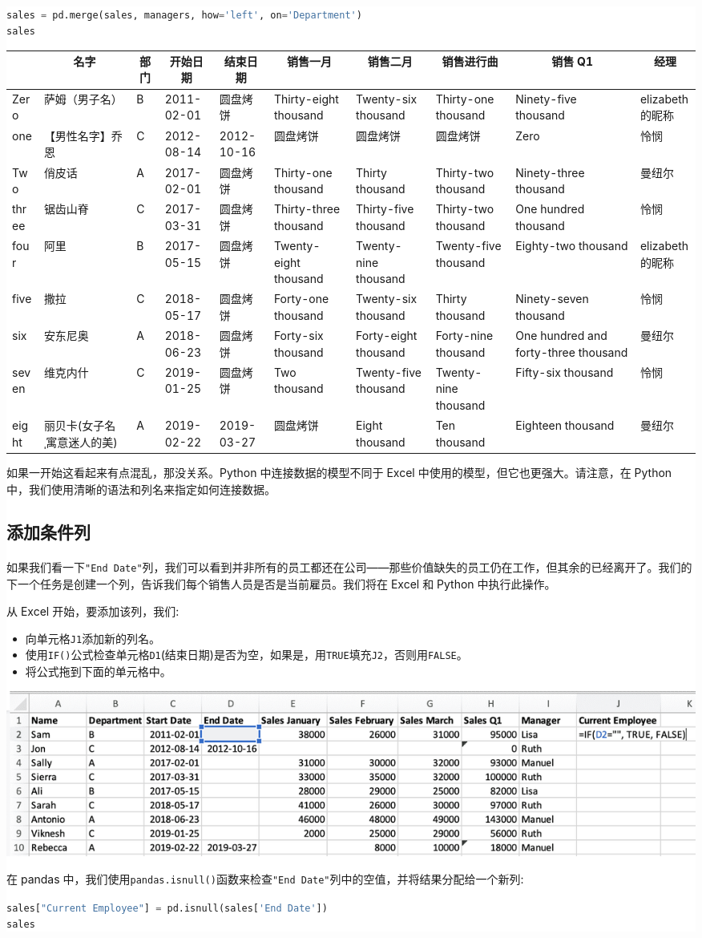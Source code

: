 ```py
sales = pd.merge(sales, managers, how='left', on='Department')
sales
```

|  | 名字 | 部门 | 开始日期 | 结束日期 | 销售一月 | 销售二月 | 销售进行曲 | 销售 Q1 | 经理 |
| --- | --- | --- | --- | --- | --- | --- | --- | --- | --- |
| Zero | 萨姆（男子名） | B | 2011-02-01 | 圆盘烤饼 | Thirty-eight thousand | Twenty-six thousand | Thirty-one thousand | Ninety-five thousand | elizabeth 的昵称 |
| one | 【男性名字】乔恩 | C | 2012-08-14 | 2012-10-16 | 圆盘烤饼 | 圆盘烤饼 | 圆盘烤饼 | Zero | 怜悯 |
| Two | 俏皮话 | A | 2017-02-01 | 圆盘烤饼 | Thirty-one thousand | Thirty thousand | Thirty-two thousand | Ninety-three thousand | 曼纽尔 |
| three | 锯齿山脊 | C | 2017-03-31 | 圆盘烤饼 | Thirty-three thousand | Thirty-five thousand | Thirty-two thousand | One hundred thousand | 怜悯 |
| four | 阿里 | B | 2017-05-15 | 圆盘烤饼 | Twenty-eight thousand | Twenty-nine thousand | Twenty-five thousand | Eighty-two thousand | elizabeth 的昵称 |
| five | 撒拉 | C | 2018-05-17 | 圆盘烤饼 | Forty-one thousand | Twenty-six thousand | Thirty thousand | Ninety-seven thousand | 怜悯 |
| six | 安东尼奥 | A | 2018-06-23 | 圆盘烤饼 | Forty-six thousand | Forty-eight thousand | Forty-nine thousand | One hundred and forty-three thousand | 曼纽尔 |
| seven | 维克内什 | C | 2019-01-25 | 圆盘烤饼 | Two thousand | Twenty-five thousand | Twenty-nine thousand | Fifty-six thousand | 怜悯 |
| eight | 丽贝卡(女子名ˌ寓意迷人的美) | A | 2019-02-22 | 2019-03-27 | 圆盘烤饼 | Eight thousand | Ten thousand | Eighteen thousand | 曼纽尔 |

如果一开始这看起来有点混乱，那没关系。Python 中连接数据的模型不同于 Excel 中使用的模型，但它也更强大。请注意，在 Python 中，我们使用清晰的语法和列名来指定如何连接数据。

## 添加条件列

如果我们看一下`"End Date"`列，我们可以看到并非所有的员工都还在公司——那些价值缺失的员工仍在工作，但其余的已经离开了。我们的下一个任务是创建一个列，告诉我们每个销售人员是否是当前雇员。我们将在 Excel 和 Python 中执行此操作。

从 Excel 开始，要添加该列，我们:

*   向单元格`J1`添加新的列名。
*   使用`IF()`公式检查单元格`D1`(结束日期)是否为空，如果是，用`TRUE`填充`J2`，否则用`FALSE`。
*   将公式拖到下面的单元格中。

![if formula using excel](img/c3486c40f98b4739194fbc0ad80f4b7b.png)

在 pandas 中，我们使用`pandas.isnull()`函数来检查`"End Date"`列中的空值，并将结果分配给一个新列:

```py
sales["Current Employee"] = pd.isnull(sales['End Date'])
sales
```
